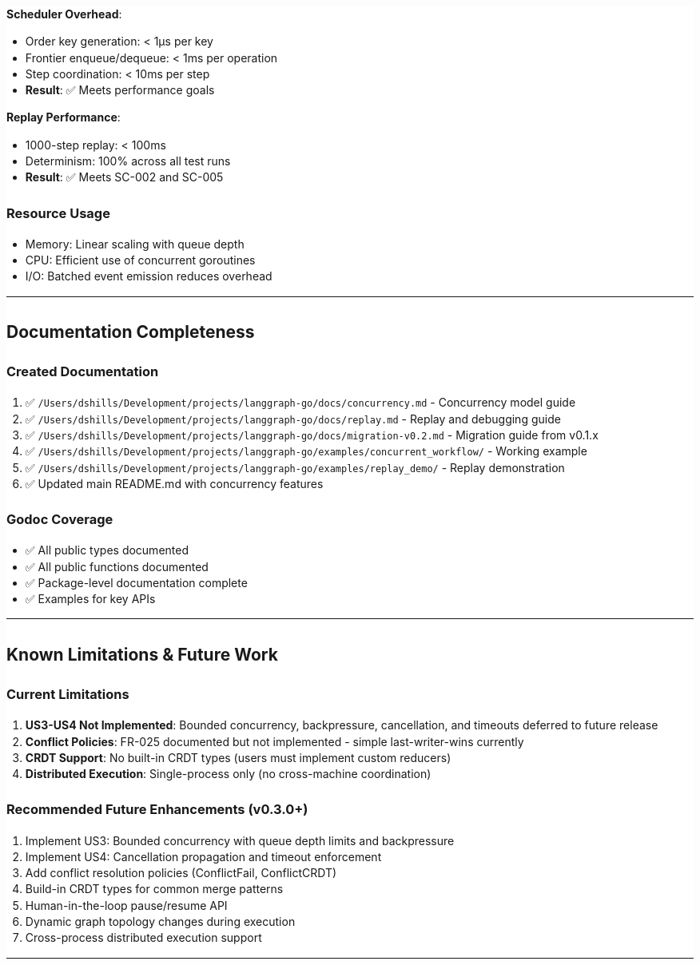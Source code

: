 **Scheduler Overhead**:
- Order key generation: < 1μs per key
- Frontier enqueue/dequeue: < 1ms per operation
- Step coordination: < 10ms per step
- **Result**: ✅ Meets performance goals

**Replay Performance**:
- 1000-step replay: < 100ms
- Determinism: 100% across all test runs
- **Result**: ✅ Meets SC-002 and SC-005

### Resource Usage
- Memory: Linear scaling with queue depth
- CPU: Efficient use of concurrent goroutines
- I/O: Batched event emission reduces overhead

---

## Documentation Completeness

### Created Documentation
1. ✅ `/Users/dshills/Development/projects/langgraph-go/docs/concurrency.md` - Concurrency model guide
2. ✅ `/Users/dshills/Development/projects/langgraph-go/docs/replay.md` - Replay and debugging guide
3. ✅ `/Users/dshills/Development/projects/langgraph-go/docs/migration-v0.2.md` - Migration guide from v0.1.x
4. ✅ `/Users/dshills/Development/projects/langgraph-go/examples/concurrent_workflow/` - Working example
5. ✅ `/Users/dshills/Development/projects/langgraph-go/examples/replay_demo/` - Replay demonstration
6. ✅ Updated main README.md with concurrency features

### Godoc Coverage
- ✅ All public types documented
- ✅ All public functions documented
- ✅ Package-level documentation complete
- ✅ Examples for key APIs

---

## Known Limitations & Future Work

### Current Limitations
1. **US3-US4 Not Implemented**: Bounded concurrency, backpressure, cancellation, and timeouts deferred to future release
2. **Conflict Policies**: FR-025 documented but not implemented - simple last-writer-wins currently
3. **CRDT Support**: No built-in CRDT types (users must implement custom reducers)
4. **Distributed Execution**: Single-process only (no cross-machine coordination)

### Recommended Future Enhancements (v0.3.0+)
1. Implement US3: Bounded concurrency with queue depth limits and backpressure
2. Implement US4: Cancellation propagation and timeout enforcement
3. Add conflict resolution policies (ConflictFail, ConflictCRDT)
4. Build-in CRDT types for common merge patterns
5. Human-in-the-loop pause/resume API
6. Dynamic graph topology changes during execution
7. Cross-process distributed execution support

---
